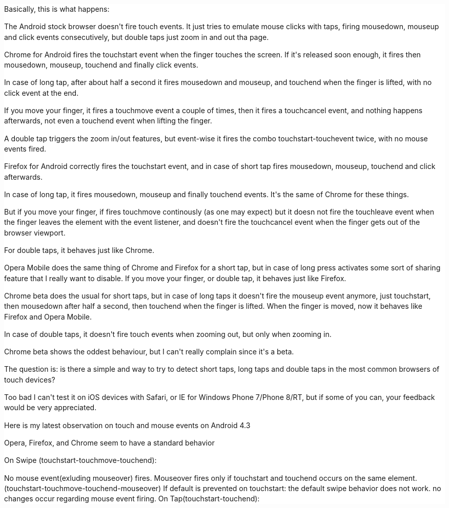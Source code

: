 
Basically, this is what happens:

The Android stock browser doesn't fire touch events. It just tries to emulate mouse clicks with taps, firing mousedown, mouseup and click events consecutively, but double taps just zoom in and out tha page.

Chrome for Android fires the touchstart event when the finger touches the screen. If it's released soon enough, it fires then mousedown, mouseup, touchend and finally click events.

In case of long tap, after about half a second it fires mousedown and mouseup, and touchend when the finger is lifted, with no click event at the end.

If you move your finger, it fires a touchmove event a couple of times, then it fires a touchcancel event, and nothing happens afterwards, not even a touchend event when lifting the finger.

A double tap triggers the zoom in/out features, but event-wise it fires the combo touchstart-touchevent twice, with no mouse events fired.

Firefox for Android correctly fires the touchstart event, and in case of short tap fires mousedown, mouseup, touchend and click afterwards.

In case of long tap, it fires mousedown, mouseup and finally touchend events. It's the same of Chrome for these things.

But if you move your finger, if fires touchmove continously (as one may expect) but it doesn not fire the touchleave event when the finger leaves the element with the event listener, and doesn't fire the touchcancel event when the finger gets out of the browser viewport.

For double taps, it behaves just like Chrome.

Opera Mobile does the same thing of Chrome and Firefox for a short tap, but in case of long press activates some sort of sharing feature that I really want to disable. If you move your finger, or double tap, it behaves just like Firefox.

Chrome beta does the usual for short taps, but in case of long taps it doesn't fire the mouseup event anymore, just touchstart, then mousedown after half a second, then touchend when the finger is lifted. When the finger is moved, now it behaves like Firefox and Opera Mobile.

In case of double taps, it doesn't fire touch events when zooming out, but only when zooming in.

Chrome beta shows the oddest behaviour, but I can't really complain since it's a beta.

The question is: is there a simple and way to try to detect short taps, long taps and double taps in the most common browsers of touch devices?

Too bad I can't test it on iOS devices with Safari, or IE for Windows Phone 7/Phone 8/RT, but if some of you can, your feedback would be very appreciated.

Here is my latest observation on touch and mouse events on Android 4.3

Opera, Firefox, and Chrome seem to have a standard behavior

On Swipe (touchstart-touchmove-touchend):

No mouse event(exluding mouseover) fires.
Mouseover fires only if touchstart and touchend occurs on the same element. (touchstart-touchmove-touchend-mouseover)
If default is prevented on touchstart: the default swipe behavior does not work. no changes occur regarding mouse event firing.
On Tap(touchstart-touchend):
